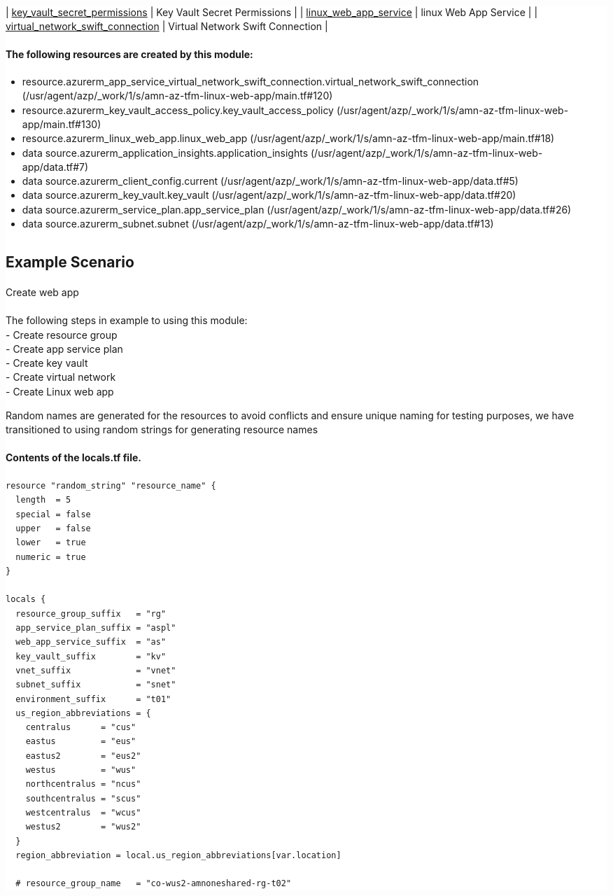 | <a name="output_key_vault_secret_permissions"></a> [key\_vault\_secret\_permissions](#output\_key\_vault\_secret\_permissions) | Key Vault Secret Permissions |
| <a name="output_linux_web_app_service"></a> [linux\_web\_app\_service](#output\_linux\_web\_app\_service) | linux Web App Service |
| <a name="output_virtual_network_swift_connection"></a> [virtual\_network\_swift\_connection](#output\_virtual\_network\_swift\_connection) | Virtual Network Swift Connection |

#### The following resources are created by this module:


- resource.azurerm_app_service_virtual_network_swift_connection.virtual_network_swift_connection (/usr/agent/azp/_work/1/s/amn-az-tfm-linux-web-app/main.tf#120)
- resource.azurerm_key_vault_access_policy.key_vault_access_policy (/usr/agent/azp/_work/1/s/amn-az-tfm-linux-web-app/main.tf#130)
- resource.azurerm_linux_web_app.linux_web_app (/usr/agent/azp/_work/1/s/amn-az-tfm-linux-web-app/main.tf#18)
- data source.azurerm_application_insights.application_insights (/usr/agent/azp/_work/1/s/amn-az-tfm-linux-web-app/data.tf#7)
- data source.azurerm_client_config.current (/usr/agent/azp/_work/1/s/amn-az-tfm-linux-web-app/data.tf#5)
- data source.azurerm_key_vault.key_vault (/usr/agent/azp/_work/1/s/amn-az-tfm-linux-web-app/data.tf#20)
- data source.azurerm_service_plan.app_service_plan (/usr/agent/azp/_work/1/s/amn-az-tfm-linux-web-app/data.tf#26)
- data source.azurerm_subnet.subnet (/usr/agent/azp/_work/1/s/amn-az-tfm-linux-web-app/data.tf#13)


## Example Scenario

Create web app <br /><br /> The following steps in example to using this module:<br /> - Create resource group<br /> - Create app service plan<br /> - Create key vault<br /> - Create virtual network<br /> - Create Linux web app

Random names are generated for the resources to avoid conflicts and ensure unique naming for testing purposes, we have transitioned to using random strings for generating resource names
#### Contents of the locals.tf file.
```hcl
resource "random_string" "resource_name" {
  length  = 5
  special = false
  upper   = false
  lower   = true
  numeric = true
}

locals {
  resource_group_suffix   = "rg"
  app_service_plan_suffix = "aspl"
  web_app_service_suffix  = "as"
  key_vault_suffix        = "kv"
  vnet_suffix             = "vnet"
  subnet_suffix           = "snet"
  environment_suffix      = "t01"
  us_region_abbreviations = {
    centralus      = "cus"
    eastus         = "eus"
    eastus2        = "eus2"
    westus         = "wus"
    northcentralus = "ncus"
    southcentralus = "scus"
    westcentralus  = "wcus"
    westus2        = "wus2"
  }
  region_abbreviation = local.us_region_abbreviations[var.location]

  # resource_group_name   = "co-wus2-amnoneshared-rg-t02"
```
